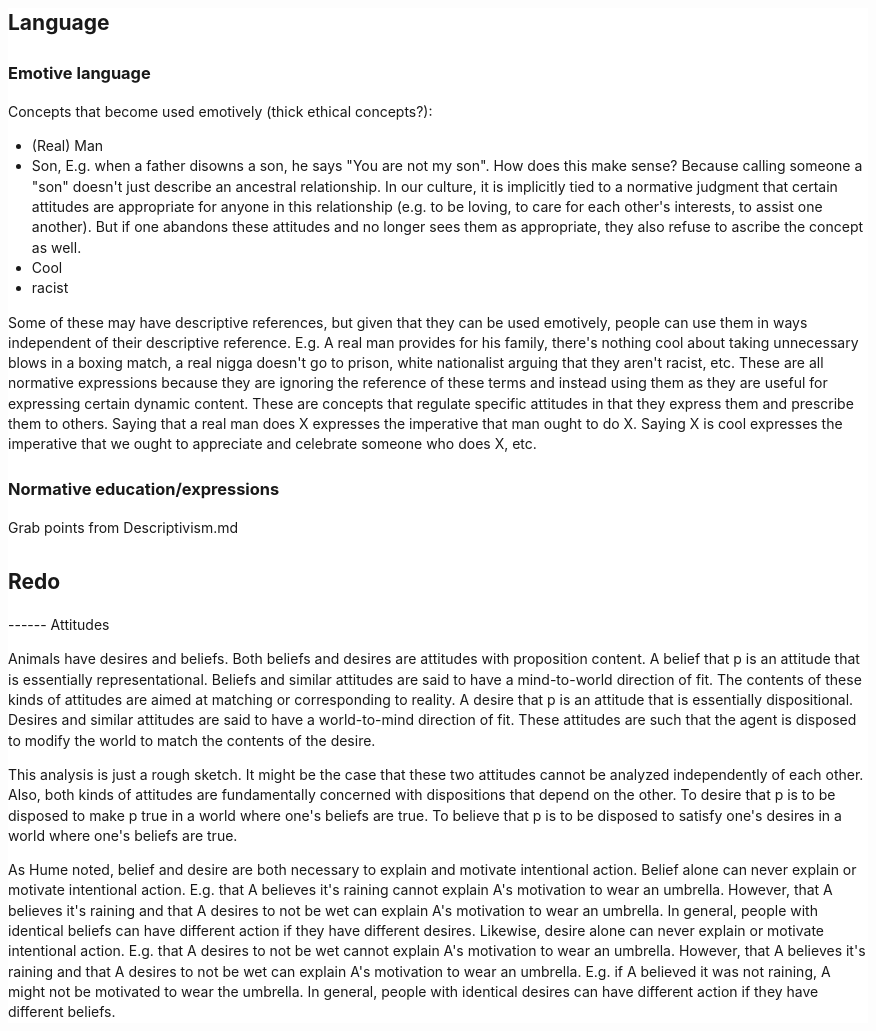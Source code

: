 ## Language

### Emotive language

Concepts that become used emotively (thick ethical concepts?):
- (Real) Man
- Son, E.g. when a father disowns a son, he says "You are not my son". How does this make sense? Because calling someone a "son" doesn't just describe an ancestral relationship. In our culture, it is implicitly tied to a normative judgment that certain attitudes are appropriate for anyone in this relationship (e.g. to be loving, to care for each other's interests, to assist one another). But if one abandons these attitudes and no longer sees them as appropriate, they also refuse to ascribe the concept as well.
- Cool
- racist

Some of these may have descriptive references, but given that they can be used emotively, people can use them in ways independent of their descriptive reference. E.g. A real man provides for his family, there's nothing cool about taking unnecessary blows in a boxing match, a real nigga doesn't go to prison, white nationalist arguing that they aren't racist, etc. These are all normative expressions because they are ignoring the reference of these terms and instead using them as they are useful for expressing certain dynamic content. These are concepts that regulate specific attitudes in that they express them and prescribe them to others. Saying that a real man does X expresses the imperative that man ought to do X. Saying X is cool expresses the imperative that we ought to appreciate and celebrate someone who does X, etc. 

### Normative education/expressions

Grab points from Descriptivism.md

## Redo

------ Attitudes

Animals have desires and beliefs.
Both beliefs and desires are attitudes with proposition content.
A belief that p is an attitude that is essentially representational.
Beliefs and similar attitudes are said to have a mind-to-world direction of fit.
The contents of these kinds of attitudes are aimed at matching or corresponding to reality.
A desire that p is an attitude that is essentially dispositional.
Desires and similar attitudes are said to have a world-to-mind direction of fit.
These attitudes are such that the agent is disposed to modify the world to match the contents of the desire.

This analysis is just a rough sketch.
It might be the case that these two attitudes cannot be analyzed independently of each other. 
Also, both kinds of attitudes are fundamentally concerned with dispositions that depend on the other.
To desire that p is to be disposed to make p true in a world where one's beliefs are true.
To believe that p is to be disposed to satisfy one's desires in a world where one's beliefs are true.

As Hume noted, belief and desire are both necessary to explain and motivate intentional action.
Belief alone can never explain or motivate intentional action.
E.g. that A believes it's raining cannot explain A's motivation to wear an umbrella.
However, that A believes it's raining and that A desires to not be wet can explain A's motivation to wear an umbrella.
In general, people with identical beliefs can have different action if they have different desires.
Likewise, desire alone can never explain or motivate intentional action.
E.g. that A desires to not be wet cannot explain A's motivation to wear an umbrella.
However, that A believes it's raining and that A desires to not be wet can explain A's motivation to wear an umbrella.
E.g. if A believed it was not raining, A might not be motivated to wear the umbrella.
In general, people with identical desires can have different action if they have different beliefs.
